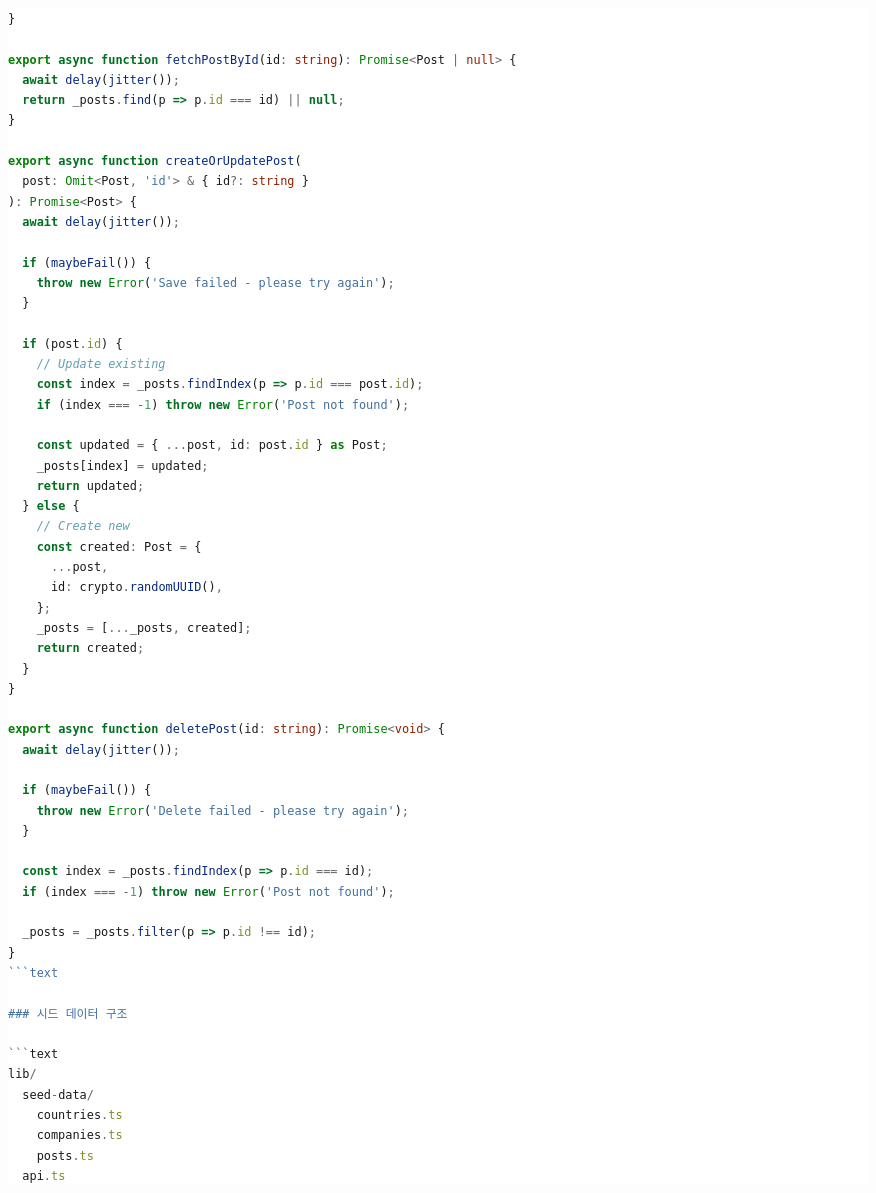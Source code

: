 ```typescript
}

export async function fetchPostById(id: string): Promise<Post | null> {
  await delay(jitter());
  return _posts.find(p => p.id === id) || null;
}

export async function createOrUpdatePost(
  post: Omit<Post, 'id'> & { id?: string }
): Promise<Post> {
  await delay(jitter());
  
  if (maybeFail()) {
    throw new Error('Save failed - please try again');
  }
  
  if (post.id) {
    // Update existing
    const index = _posts.findIndex(p => p.id === post.id);
    if (index === -1) throw new Error('Post not found');
    
    const updated = { ...post, id: post.id } as Post;
    _posts[index] = updated;
    return updated;
  } else {
    // Create new
    const created: Post = {
      ...post,
      id: crypto.randomUUID(),
    };
    _posts = [..._posts, created];
    return created;
  }
}

export async function deletePost(id: string): Promise<void> {
  await delay(jitter());
  
  if (maybeFail()) {
    throw new Error('Delete failed - please try again');
  }
  
  const index = _posts.findIndex(p => p.id === id);
  if (index === -1) throw new Error('Post not found');
  
  _posts = _posts.filter(p => p.id !== id);
}
```text

### 시드 데이터 구조

```text
lib/
  seed-data/
    countries.ts
    companies.ts
    posts.ts
  api.ts
```
